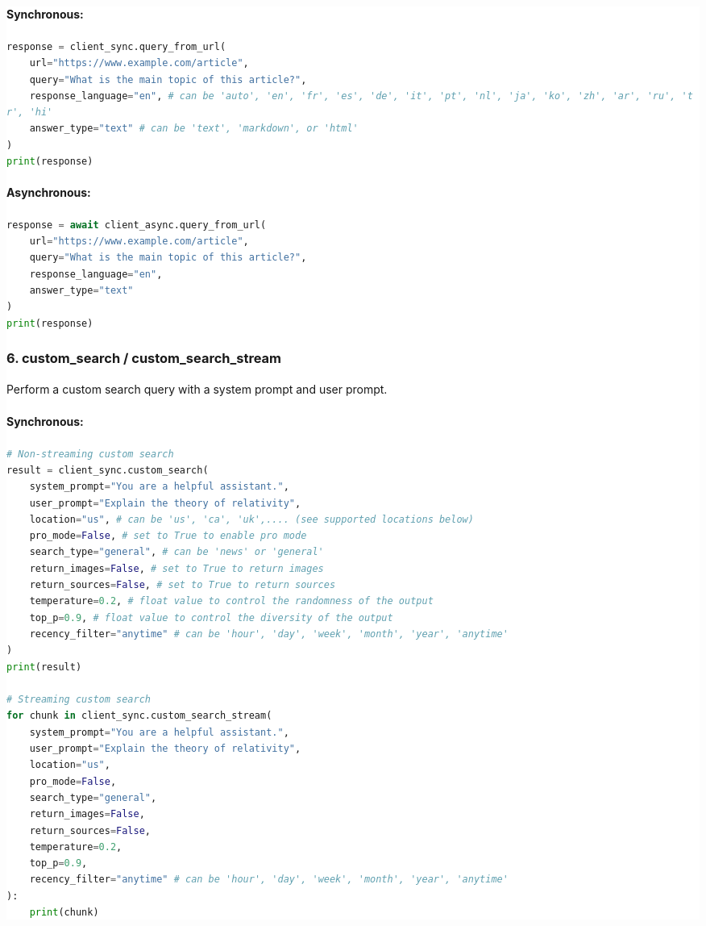 #### Synchronous:

```python
response = client_sync.query_from_url(
    url="https://www.example.com/article",
    query="What is the main topic of this article?",
    response_language="en", # can be 'auto', 'en', 'fr', 'es', 'de', 'it', 'pt', 'nl', 'ja', 'ko', 'zh', 'ar', 'ru', 'tr', 'hi'
    answer_type="text" # can be 'text', 'markdown', or 'html'
)
print(response)
```

#### Asynchronous:

```python
response = await client_async.query_from_url(
    url="https://www.example.com/article",
    query="What is the main topic of this article?",
    response_language="en", 
    answer_type="text"
)
print(response)
```

### 6. custom_search / custom_search_stream

Perform a custom search query with a system prompt and user prompt.

#### Synchronous:

```python
# Non-streaming custom search
result = client_sync.custom_search(
    system_prompt="You are a helpful assistant.",
    user_prompt="Explain the theory of relativity",
    location="us", # can be 'us', 'ca', 'uk',.... (see supported locations below)
    pro_mode=False, # set to True to enable pro mode
    search_type="general", # can be 'news' or 'general'
    return_images=False, # set to True to return images
    return_sources=False, # set to True to return sources
    temperature=0.2, # float value to control the randomness of the output
    top_p=0.9, # float value to control the diversity of the output
    recency_filter="anytime" # can be 'hour', 'day', 'week', 'month', 'year', 'anytime'
)
print(result)

# Streaming custom search
for chunk in client_sync.custom_search_stream(
    system_prompt="You are a helpful assistant.",
    user_prompt="Explain the theory of relativity",
    location="us",
    pro_mode=False,
    search_type="general",
    return_images=False,
    return_sources=False,
    temperature=0.2,
    top_p=0.9,
    recency_filter="anytime" # can be 'hour', 'day', 'week', 'month', 'year', 'anytime'
):
    print(chunk)
```
